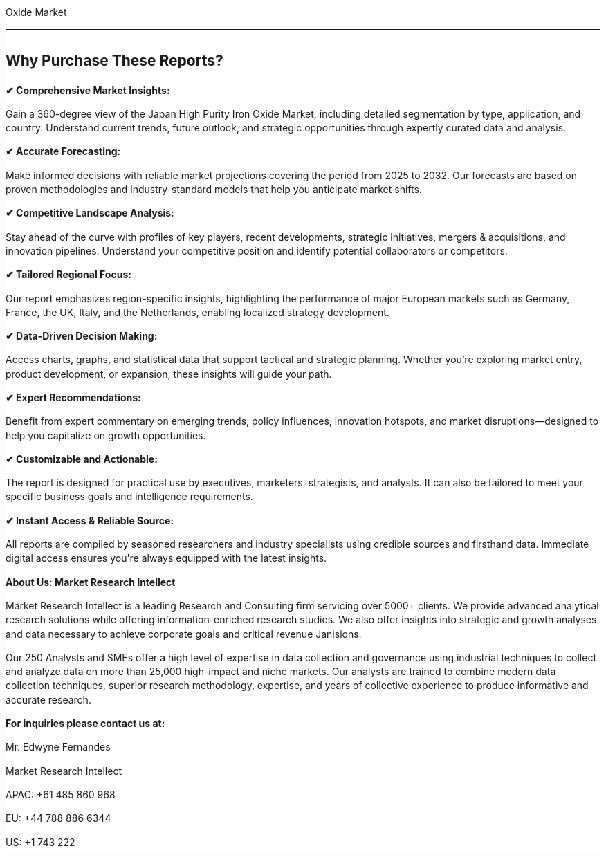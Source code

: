 Oxide Market</a></span></p></blockquote><hr /><h2>Why Purchase These Reports?</h2><p><strong>✔ Comprehensive Market Insights:</strong></p><p>Gain a 360-degree view of the Japan High Purity Iron Oxide Market, including detailed segmentation by type, application, and country. Understand current trends, future outlook, and strategic opportunities through expertly curated data and analysis.</p><p><strong>✔ Accurate Forecasting:</strong></p><p>Make informed decisions with reliable market projections covering the period from 2025 to 2032. Our forecasts are based on proven methodologies and industry-standard models that help you anticipate market shifts.</p><p><strong>✔ Competitive Landscape Analysis:</strong></p><p>Stay ahead of the curve with profiles of key players, recent developments, strategic initiatives, mergers &amp; acquisitions, and innovation pipelines. Understand your competitive position and identify potential collaborators or competitors.</p><p><strong>✔ Tailored Regional Focus:</strong></p><p>Our report emphasizes region-specific insights, highlighting the performance of major European markets such as Germany, France, the UK, Italy, and the Netherlands, enabling localized strategy development.</p><p><strong>✔ Data-Driven Decision Making:</strong></p><p>Access charts, graphs, and statistical data that support tactical and strategic planning. Whether you&rsquo;re exploring market entry, product development, or expansion, these insights will guide your path.</p><p><strong>✔ Expert Recommendations:</strong></p><p>Benefit from expert commentary on emerging trends, policy influences, innovation hotspots, and market disruptions&mdash;designed to help you capitalize on growth opportunities.</p><p><strong>✔ Customizable and Actionable:</strong></p><p>The report is designed for practical use by executives, marketers, strategists, and analysts. It can also be tailored to meet your specific business goals and intelligence requirements.</p><p><strong>✔ Instant Access &amp; Reliable Source:</strong></p><p>All reports are compiled by seasoned researchers and industry specialists using credible sources and firsthand data. Immediate digital access ensures you're always equipped with the latest insights.</p><p><strong><span class="font-[700]">About Us: Market Research Intellect</span></strong></p><p><span class="">Market Research Intellect is a leading Research and Consulting firm servicing over 5000+ clients. We provide advanced analytical research solutions while offering information-enriched research studies.&nbsp;</span>We also offer insights into strategic and growth analyses and data necessary to achieve corporate goals and critical revenue Janisions.</p><p><span class="">Our 250 Analysts and SMEs offer a high level of expertise in data collection and governance using industrial techniques to collect and analyze data on more than 25,000 high-impact and niche markets. Our analysts are trained to combine modern data collection techniques, superior research methodology, expertise, and years of collective experience to produce informative and accurate research.</span></p><p><strong>For inquiries please contact us at:</strong></p><p>Mr. Edwyne Fernandes</p><p>Market Research Intellect</p><p>APAC: +61 485 860 968</p><p>EU: +44 788 886 6344</p><p>US: +1 743 222